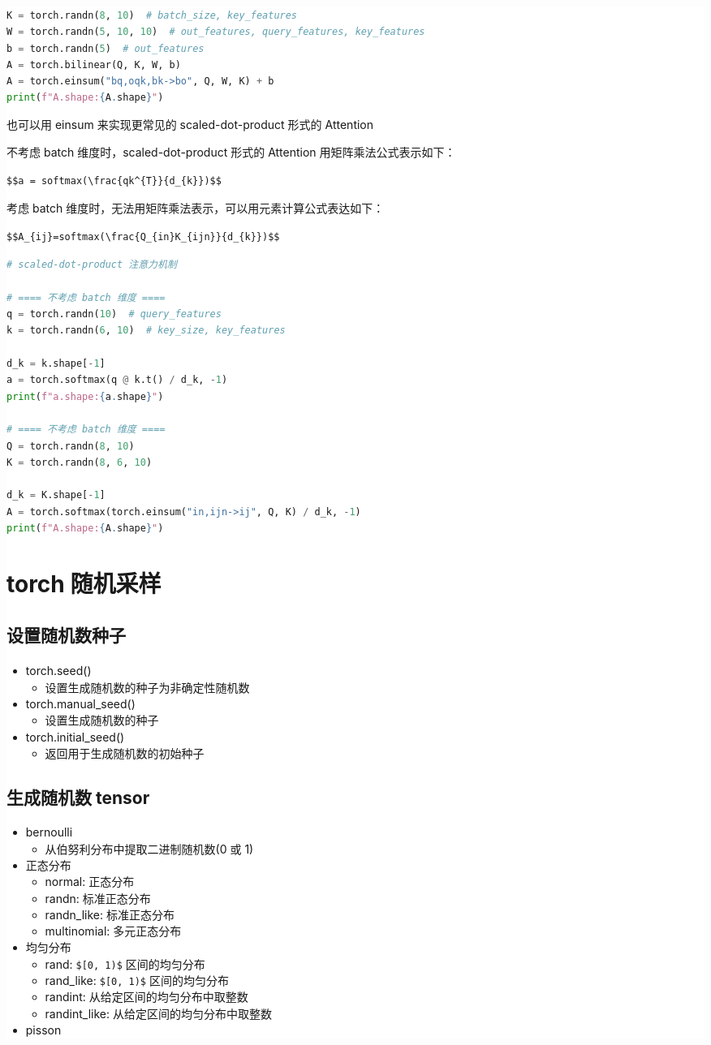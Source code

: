 ```python
K = torch.randn(8, 10)  # batch_size, key_features
W = torch.randn(5, 10, 10)  # out_features, query_features, key_features
b = torch.randn(5)  # out_features
A = torch.bilinear(Q, K, W, b)
A = torch.einsum("bq,oqk,bk->bo", Q, W, K) + b
print(f"A.shape:{A.shape}")
```

也可以用 einsum 来实现更常见的 scaled-dot-product 形式的 Attention

不考虑 batch 维度时，scaled-dot-product 形式的 Attention 用矩阵乘法公式表示如下：

`$$a = softmax(\frac{qk^{T}}{d_{k}})$$`

考虑 batch 维度时，无法用矩阵乘法表示，可以用元素计算公式表达如下：

`$$A_{ij}=softmax(\frac{Q_{in}K_{ijn}}{d_{k}})$$`

```python
# scaled-dot-product 注意力机制

# ==== 不考虑 batch 维度 ====
q = torch.randn(10)  # query_features
k = torch.randn(6, 10)  # key_size, key_features

d_k = k.shape[-1]
a = torch.softmax(q @ k.t() / d_k, -1)
print(f"a.shape:{a.shape}")

# ==== 不考虑 batch 维度 ====
Q = torch.randn(8, 10)
K = torch.randn(8, 6, 10)

d_k = K.shape[-1]
A = torch.softmax(torch.einsum("in,ijn->ij", Q, K) / d_k, -1)
print(f"A.shape:{A.shape}")
```

# torch 随机采样

## 设置随机数种子

* torch.seed()
    - 设置生成随机数的种子为非确定性随机数
* torch.manual_seed()
    - 设置生成随机数的种子
* torch.initial_seed()
    - 返回用于生成随机数的初始种子

## 生成随机数 tensor

* bernoulli
    - 从伯努利分布中提取二进制随机数(0 或 1)
* 正态分布
    - normal: 正态分布
    - randn: 标准正态分布
    - randn_like: 标准正态分布
    - multinomial: 多元正态分布
* 均匀分布
    - rand: `$[0, 1)$` 区间的均匀分布
    - rand_like: `$[0, 1)$` 区间的均匀分布
    - randint: 从给定区间的均匀分布中取整数
    - randint_like: 从给定区间的均匀分布中取整数
* pisson